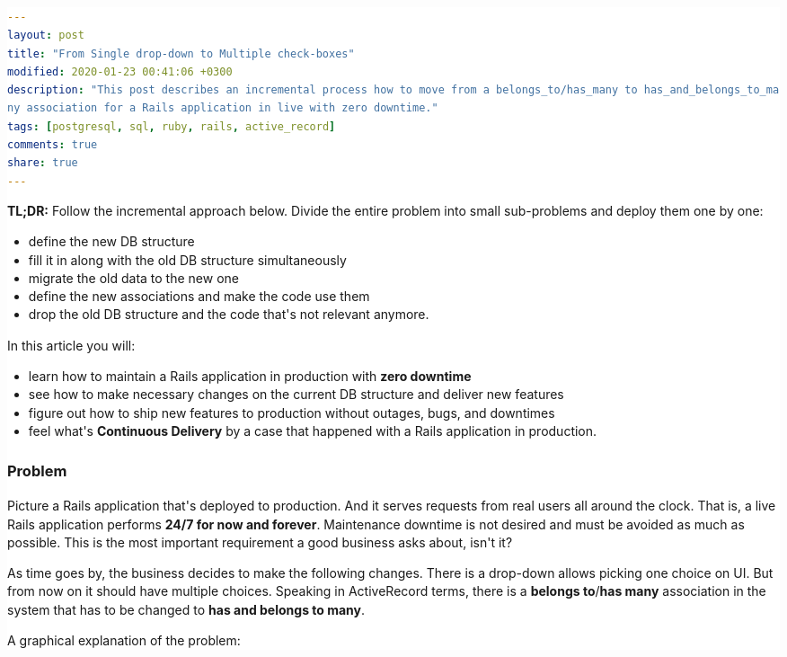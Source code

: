 ```yaml
---
layout: post
title: "From Single drop-down to Multiple check-boxes"
modified: 2020-01-23 00:41:06 +0300
description: "This post describes an incremental process how to move from a belongs_to/has_many to has_and_belongs_to_many association for a Rails application in live with zero downtime."
tags: [postgresql, sql, ruby, rails, active_record]
comments: true
share: true
---
```


**TL;DR:** Follow the incremental approach below. Divide the entire problem into small sub-problems and deploy them one by one:
- define the new DB structure
- fill it in along with the old DB structure simultaneously
- migrate the old data to the new one
- define the new associations and make the code use them
- drop the old DB structure and the code that's not relevant anymore.

In this article you will:
- learn how to maintain a Rails application in production with **zero downtime**
- see how to make necessary changes on the current DB structure and deliver new features
- figure out how to ship new features to production without outages, bugs, and downtimes
- feel what's **Continuous Delivery** by a case that happened with a Rails application in production.

### Problem

Picture a Rails application that's deployed to production. And it serves requests from real users all around the clock. That is, a live Rails application performs **24/7 for now and forever**. Maintenance downtime is not desired and must be avoided as much as possible. This is the most important requirement a good business asks about, isn't it?

As time goes by, the business decides to make the following changes. There is a drop-down allows picking one choice on UI. But from now on it should have multiple choices. Speaking in ActiveRecord terms, there is a **belongs to**/**has many** association in the system that has to be changed to **has and belongs to many**.

A graphical explanation of the problem:
